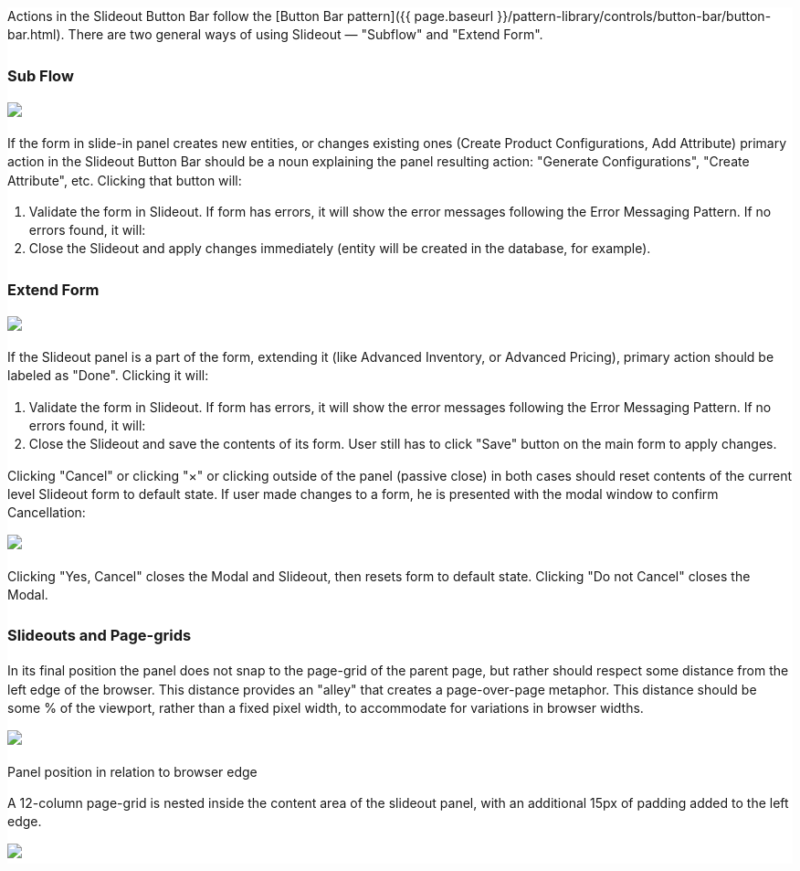 Actions in the Slideout Button Bar follow the [Button Bar pattern]({{ page.baseurl }}/pattern-library/controls/button-bar/button-bar.html).
There are two general ways of using Slideout — "Subflow" and "Extend Form".

### Sub Flow

![](img/slideout-panel10.png)

If the form in slide-in panel creates new entities, or changes existing ones (Create Product Configurations, Add Attribute) primary action in the Slideout Button Bar should be a noun explaining the panel resulting action: "Generate Configurations", "Create Attribute", etc.
Clicking that button will:

1. Validate the form in Slideout. If form has errors, it will show the error messages following the Error Messaging Pattern. If no errors found, it will:
1. Close the Slideout and apply changes immediately (entity will be created in the database, for example).

### Extend Form

![](img/slideout-panel11.png)

If the Slideout panel is a part of the form, extending it (like Advanced Inventory, or Advanced Pricing), primary action should be labeled as "Done". Clicking it will:

1. Validate the form in Slideout. If form has errors, it will show the error messages following the Error Messaging Pattern. If no errors found, it will:
1. Close the Slideout and save the contents of its form. User still has to click "Save" button on the main form to apply changes.

Clicking "Cancel" or clicking "&times;" or clicking outside of the panel (passive close) in both cases should reset contents of the current level Slideout form to default state.
If user made changes to a form, he is presented with the modal window to confirm Cancellation:

![](img/slideout-panel12.png)

Clicking "Yes, Cancel" closes the Modal and Slideout, then resets form to default state. Clicking "Do not Cancel" closes the Modal.

### Slideouts and Page-grids

In its final position the panel does not snap to the page-grid of the parent page, but rather should respect some distance from the left edge of the browser. This distance provides an "alley" that creates a page-over-page metaphor. This distance should be some % of the viewport, rather than a fixed pixel width, to accommodate for variations in browser widths.

![](img/slideout-panel7.png)

Panel position in relation to browser edge

A 12-column page-grid is nested inside the content area of the slideout panel, with an additional 15px of padding added to the left edge.

![](img/slideout-panel8.png)
